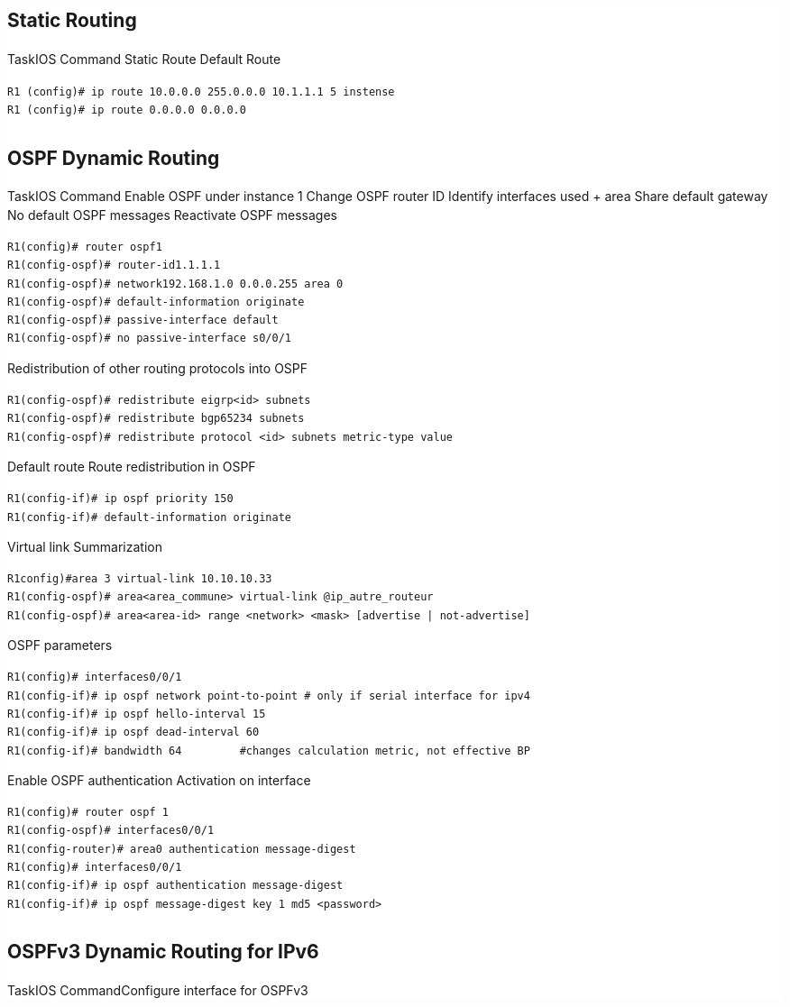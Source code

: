 ## Static Routing
TaskIOS Command
Static Route
Default Route
```plaintext
R1 (config)# ip route 10.0.0.0 255.0.0.0 10.1.1.1 5 instense
R1 (config)# ip route 0.0.0.0 0.0.0.0
```
## OSPF Dynamic Routing
TaskIOS Command
Enable OSPF under instance 1
Change OSPF router ID
Identify interfaces used + area
Share default gateway
No default OSPF messages
Reactivate OSPF messages
```plaintext
R1(config)# router ospf1
R1(config-ospf)# router-id1.1.1.1
R1(config-ospf)# network192.168.1.0 0.0.0.255 area 0
R1(config-ospf)# default-information originate
R1(config-ospf)# passive-interface default
R1(config-ospf)# no passive-interface s0/0/1
```
Redistribution of other routing protocols into OSPF
```plaintext
R1(config-ospf)# redistribute eigrp<id> subnets
R1(config-ospf)# redistribute bgp65234 subnets
R1(config-ospf)# redistribute protocol <id> subnets metric-type value
```
Default route
Route redistribution in OSPF
```plaintext
R1(config-if)# ip ospf priority 150
R1(config-if)# default-information originate
```
Virtual link
Summarization
```plaintext
R1config)#area 3 virtual-link 10.10.10.33
R1(config-ospf)# area<area_commune> virtual-link @ip_autre_routeur 
R1(config-ospf)# area<area-id> range <network> <mask> [advertise | not-advertise] 
```
OSPF parameters
```plaintext
R1(config)# interfaces0/0/1
R1(config-if)# ip ospf network point-to-point # only if serial interface for ipv4
R1(config-if)# ip ospf hello-interval 15
R1(config-if)# ip ospf dead-interval 60
R1(config-if)# bandwidth 64         #changes calculation metric, not effective BP
```
Enable OSPF authentication
Activation on interface
```plaintext
R1(config)# router ospf 1
R1(config-ospf)# interfaces0/0/1
R1(config-router)# area0 authentication message-digest
R1(config)# interfaces0/0/1
R1(config-if)# ip ospf authentication message-digest
R1(config-if)# ip ospf message-digest key 1 md5 <password>
```
## OSPFv3 Dynamic Routing for IPv6
TaskIOS CommandConfigure interface for OSPFv3